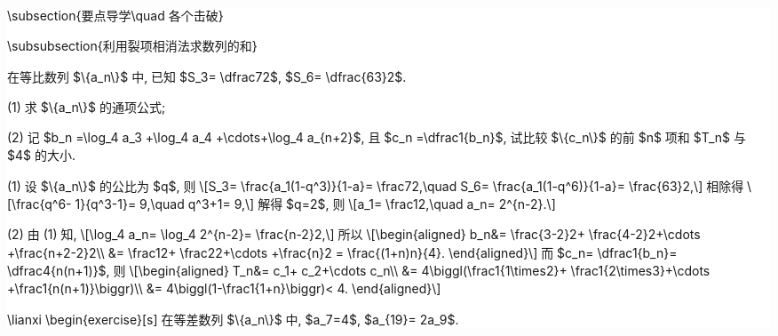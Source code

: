 <p>
\subsection{要点导学\quad 各个击破}
</p>

<p>
\subsubsection{利用裂项相消法求数列的和}
<span id="example-"></span>
<myexample>
    <p>
    在等比数列 $\{a_n\}$ 中, 已知 $S_3= \dfrac72$, $S_6= \dfrac{63}2$.
</p>

<p>
    (1) 求 $\{a_n\}$ 的通项公式;
</p>

<p>
    (2) 记 $b_n =\log_4 a_3 +\log_4 a_4 +\cdots+\log_4 a_{n+2}$, 且 $c_n =\dfrac1{b_n}$, 试比较 $\{c_n\}$ 的前 $n$ 项和 $T_n$ 与 $4$ 的大小.
</p>
</myexample>
<mysolution>
    <p>
    (1) 设 $\{a_n\}$ 的公比为 $q$, 则
    \[S_3= \frac{a_1(1-q^3)}{1-a}= \frac72,\quad
    S_6= \frac{a_1(1-q^6)}{1-a}= \frac{63}2,\]
    相除得
    \[\frac{q^6- 1}{q^3-1}= 9,\quad q^3+1= 9,\]
    解得 $q=2$, 则 
    \[a_1= \frac12,\quad a_n= 2^{n-2}.\]
</p>

<p>
    (2) 由 (1) 知,
    \[\log_4 a_n= \log_4 2^{n-2}= \frac{n-2}2,\]
    所以
    \[\begin{aligned}
        b_n&= \frac{3-2}2+ \frac{4-2}2+\cdots +\frac{n+2-2}2\\
        &= \frac12+ \frac22+\cdots +\frac{n}2
         = \frac{(1+n)n}{4}.
    \end{aligned}\]
    而 $c_n= \dfrac1{b_n}= \dfrac4{n(n+1)}$, 则
    \[\begin{aligned}
        T_n&= c_1+ c_2+\cdots c_n\\
        &= 4\biggl(\frac1{1\times2}+ \frac1{2\times3}+\cdots 
            +\frac1{n(n+1)}\biggr)\\
        &= 4\biggl(1-\frac1{1+n}\biggr)< 4.
    \end{aligned}\]
</p>
</mysolution>
</p>

<p>
\lianxi
\begin{exercise}[s]
    在等差数列 $\{a_n\}$ 中, $a_7=4$, $a_{19}= 2a_9$.
</p>
